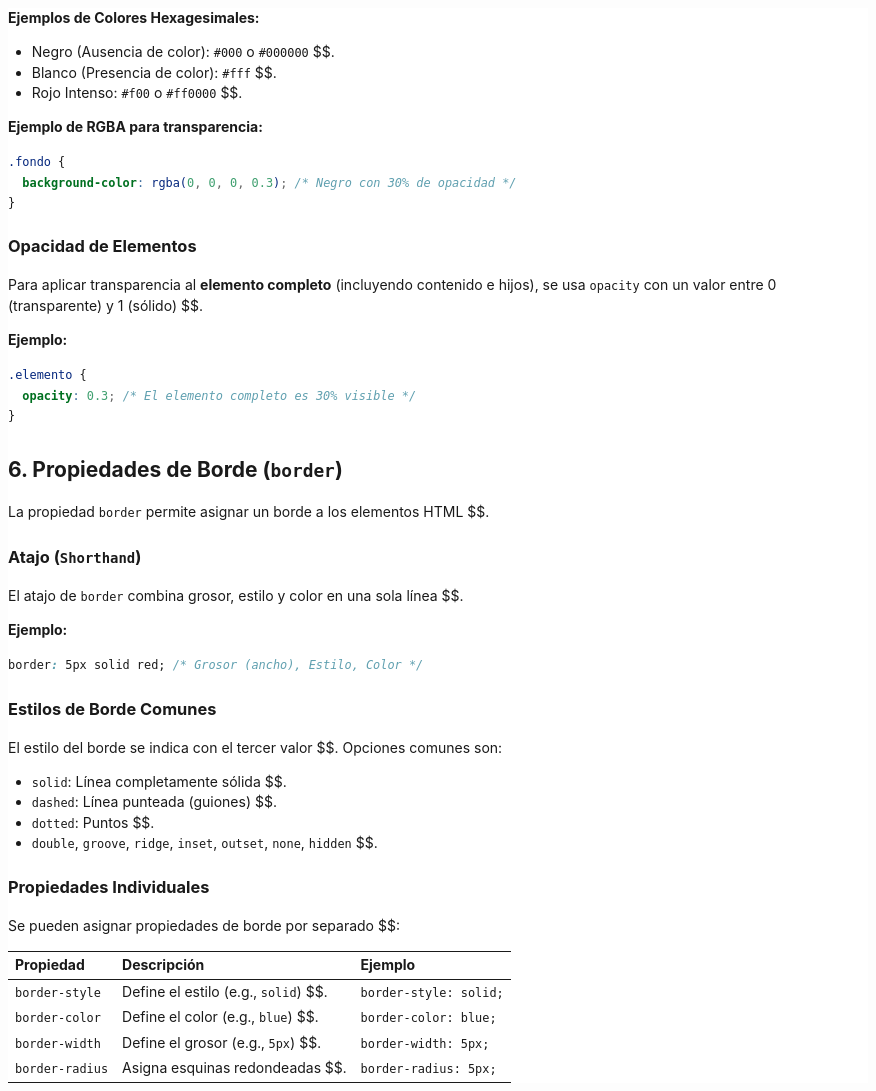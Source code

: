 **Ejemplos de Colores Hexagesimales:**
*   Negro (Ausencia de color): `#000` o `#000000` $$.
*   Blanco (Presencia de color): `#fff` $$.
*   Rojo Intenso: `#f00` o `#ff0000` $$.

**Ejemplo de RGBA para transparencia:**
```css
.fondo {
  background-color: rgba(0, 0, 0, 0.3); /* Negro con 30% de opacidad */
}
```

### Opacidad de Elementos
Para aplicar transparencia al **elemento completo** (incluyendo contenido e hijos), se usa `opacity` con un valor entre 0 (transparente) y 1 (sólido) $$.

**Ejemplo:**
```css
.elemento {
  opacity: 0.3; /* El elemento completo es 30% visible */
}
```

## 6. Propiedades de Borde (`border`)

La propiedad `border` permite asignar un borde a los elementos HTML $$.

### Atajo (`Shorthand`)
El atajo de `border` combina grosor, estilo y color en una sola línea $$.

**Ejemplo:**
```css
border: 5px solid red; /* Grosor (ancho), Estilo, Color */
```

### Estilos de Borde Comunes
El estilo del borde se indica con el tercer valor $$. Opciones comunes son:
*   `solid`: Línea completamente sólida $$.
*   `dashed`: Línea punteada (guiones) $$.
*   `dotted`: Puntos $$.
*   `double`, `groove`, `ridge`, `inset`, `outset`, `none`, `hidden` $$.

### Propiedades Individuales
Se pueden asignar propiedades de borde por separado $$:

| Propiedad | Descripción | Ejemplo |
| :--- | :--- | :--- |
| `border-style` | Define el estilo (e.g., `solid`) $$. | `border-style: solid;` |
| `border-color` | Define el color (e.g., `blue`) $$. | `border-color: blue;` |
| `border-width` | Define el grosor (e.g., `5px`) $$. | `border-width: 5px;` |
| `border-radius` | Asigna esquinas redondeadas $$. | `border-radius: 5px;` |
